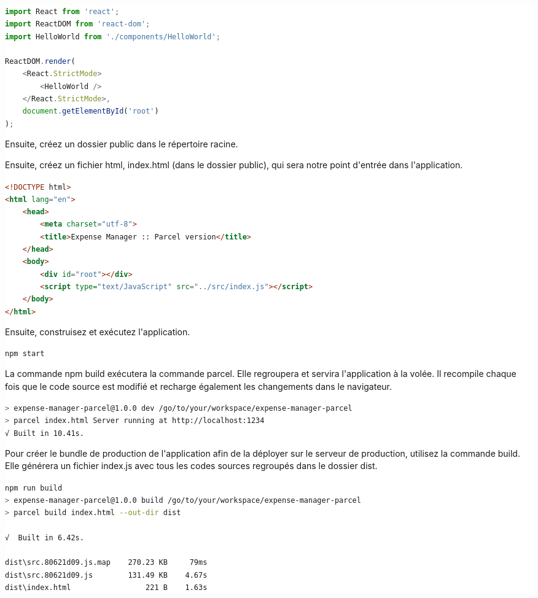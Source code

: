 ```js
import React from 'react';
import ReactDOM from 'react-dom';
import HelloWorld from './components/HelloWorld';

ReactDOM.render(
    <React.StrictMode>
        <HelloWorld />
    </React.StrictMode>,
    document.getElementById('root')
);
```

Ensuite, créez un dossier public dans le répertoire racine.

Ensuite, créez un fichier html, index.html (dans le dossier public), qui sera notre point d'entrée dans l'application.

```html
<!DOCTYPE html>
<html lang="en">
    <head>
        <meta charset="utf-8">
        <title>Expense Manager :: Parcel version</title>
    </head>
    <body>
        <div id="root"></div>
        <script type="text/JavaScript" src="../src/index.js"></script>
    </body>
</html>
```

Ensuite, construisez et exécutez l'application.

```bash
npm start
```

La commande npm build exécutera la commande parcel. Elle regroupera et servira l'application à la volée. Il recompile chaque fois que le code source est modifié et recharge également les changements dans le navigateur.

```bash
> expense-manager-parcel@1.0.0 dev /go/to/your/workspace/expense-manager-parcel 
> parcel index.html Server running at http://localhost:1234 
√ Built in 10.41s.
```

Pour créer le bundle de production de l'application afin de la déployer sur le serveur de production, utilisez la commande build. Elle générera un fichier index.js avec tous les codes sources regroupés dans le dossier dist.

```bash
npm run build
> expense-manager-parcel@1.0.0 build /go/to/your/workspace/expense-manager-parcel
> parcel build index.html --out-dir dist

√  Built in 6.42s.

dist\src.80621d09.js.map    270.23 KB     79ms
dist\src.80621d09.js        131.49 KB    4.67s
dist\index.html                 221 B    1.63s
```